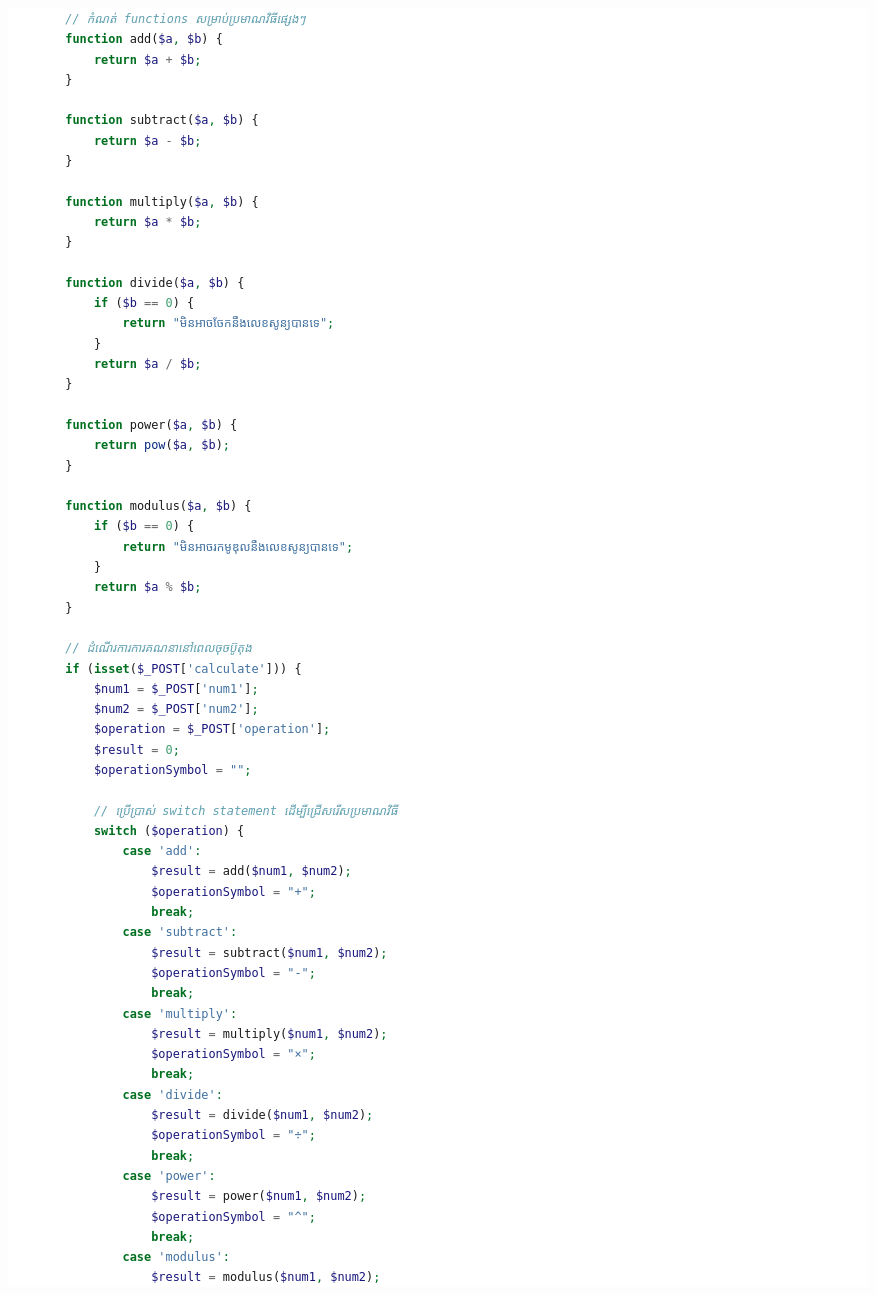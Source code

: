 ```php
        // កំណត់ functions សម្រាប់ប្រមាណវិធីផ្សេងៗ
        function add($a, $b) {
            return $a + $b;
        }
        
        function subtract($a, $b) {
            return $a - $b;
        }
        
        function multiply($a, $b) {
            return $a * $b;
        }
        
        function divide($a, $b) {
            if ($b == 0) {
                return "មិនអាចចែកនឹងលេខសូន្យបានទេ";
            }
            return $a / $b;
        }
        
        function power($a, $b) {
            return pow($a, $b);
        }
        
        function modulus($a, $b) {
            if ($b == 0) {
                return "មិនអាចរកមូឌុលនឹងលេខសូន្យបានទេ";
            }
            return $a % $b;
        }
        
        // ដំណើរការការគណនានៅពេលចុចប៊ូតុង
        if (isset($_POST['calculate'])) {
            $num1 = $_POST['num1'];
            $num2 = $_POST['num2'];
            $operation = $_POST['operation'];
            $result = 0;
            $operationSymbol = "";
            
            // ប្រើប្រាស់ switch statement ដើម្បីជ្រើសរើសប្រមាណវិធី
            switch ($operation) {
                case 'add':
                    $result = add($num1, $num2);
                    $operationSymbol = "+";
                    break;
                case 'subtract':
                    $result = subtract($num1, $num2);
                    $operationSymbol = "-";
                    break;
                case 'multiply':
                    $result = multiply($num1, $num2);
                    $operationSymbol = "×";
                    break;
                case 'divide':
                    $result = divide($num1, $num2);
                    $operationSymbol = "÷";
                    break;
                case 'power':
                    $result = power($num1, $num2);
                    $operationSymbol = "^";
                    break;
                case 'modulus':
                    $result = modulus($num1, $num2);
```